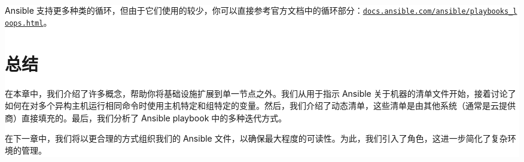 Ansible 支持更多种类的循环，但由于它们使用的较少，你可以直接参考官方文档中的循环部分：[`docs.ansible.com/ansible/playbooks_loops.html`](http://docs.ansible.com/ansible/playbooks_loops.html)。

# 总结

在本章中，我们介绍了许多概念，帮助你将基础设施扩展到单一节点之外。我们从用于指示 Ansible 关于机器的清单文件开始，接着讨论了如何在对多个异构主机运行相同命令时使用主机特定和组特定的变量。然后，我们介绍了动态清单，这些清单是由其他系统（通常是云提供商）直接填充的。最后，我们分析了 Ansible playbook 中的多种迭代方式。

在下一章中，我们将以更合理的方式组织我们的 Ansible 文件，以确保最大程度的可读性。为此，我们引入了角色，这进一步简化了复杂环境的管理。
